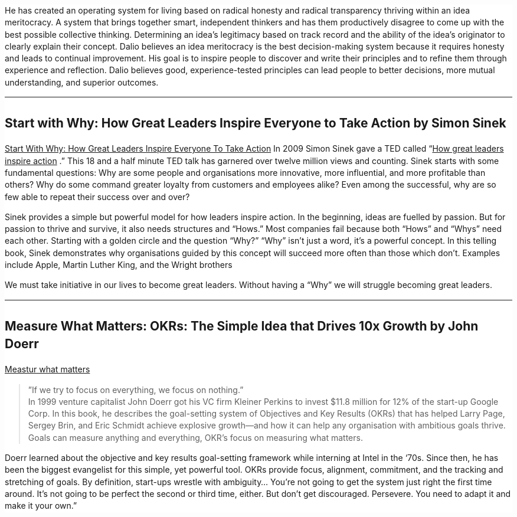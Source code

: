 He has created an operating system for living based on radical honesty and radical transparency thriving within an idea meritocracy. A system that brings together smart, independent thinkers and has them productively disagree to come up with the best possible collective thinking. Determining an idea’s legitimacy based on track record and the ability of the idea’s originator to clearly explain their concept. Dalio believes an idea meritocracy is the best decision-making system because it requires honesty and leads to continual improvement. His goal is to inspire people to discover and write their principles and to refine them through experience and reflection. Dalio believes good, experience-tested principles can lead people to better decisions, more mutual understanding, and superior outcomes.

- - - -
## Start with Why: How Great Leaders Inspire Everyone to Take Action by Simon Sinek
[Start With Why: How Great Leaders Inspire Everyone To Take Action](https://www.amazon.co.uk/Start-Why-Leaders-Inspire-Everyone/dp/0241958229/ref=sr_1_1?crid=2HZCYMI1IW3DB&dchild=1&keywords=start+with+why&qid=1589205936&sprefix=start+with+%2Caps%2C158&sr=8-1)
In 2009 Simon Sinek gave a TED called “[How great leaders inspire action](https://www.youtube.com/watch?v=qp0HIF3SfI4) .” This 18 and a half minute TED talk has garnered over twelve million views and counting. Sinek starts with some fundamental questions: Why are some people and organisations more innovative, more influential, and more profitable than others? Why do some command greater loyalty from customers and employees alike? Even among the successful, why are so few able to repeat their success over and over?

Sinek provides a simple but powerful model for how leaders inspire action. In the beginning, ideas are fuelled by passion. But for passion to thrive and survive, it also needs structures and “Hows.” Most companies fail because both “Hows” and “Whys” need each other. Starting with a golden circle and the question “Why?” “Why” isn’t just a word, it’s a powerful concept. In this telling book, Sinek demonstrates why organisations guided by this concept will succeed more often than those which don’t. Examples include Apple, Martin Luther King, and the Wright brothers

We must take initiative in our lives to become great leaders. Without having a “Why” we will struggle becoming great leaders.

- - - -
## Measure What Matters: OKRs: The Simple Idea that Drives 10x Growth by John Doerr
[Meastur what matters](https://www.amazon.co.uk/Measure-What-Matters-Simple-Drives/dp/024134848X/ref=sr_1_1?crid=2SRJFZDMK5EEX&dchild=1&keywords=measure+what+matters&qid=1589208029&sprefix=measure+%2Caps%2C153&sr=8-1)

> ”If we try to focus on everything, we focus on nothing.”  
In 1999 venture capitalist John Doerr got his VC firm Kleiner Perkins to invest $11.8 million for 12% of the start-up Google Corp.  In this book, he describes the goal-setting system of Objectives and Key Results (OKRs) that has helped  Larry Page, Sergey Brin, and Eric Schmidt achieve explosive growth—and how it can help any organisation with ambitious goals thrive. Goals can measure anything and everything, OKR’s focus on measuring what matters.

Doerr learned about the objective and key results goal-setting framework while interning at Intel in the ‘70s. Since then, he has been the biggest evangelist for this simple, yet powerful tool. OKRs provide focus, alignment, commitment, and the tracking and stretching of goals. By definition, start-ups wrestle with ambiguity… You’re not going to get the system just right the first time around. It’s not going to be perfect the second or third time, either. But don’t get discouraged. Persevere. You need to adapt it and make it your own.”
